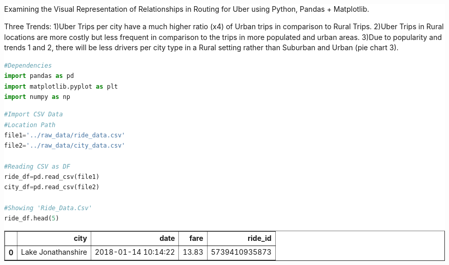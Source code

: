 Examining the Visual Representation of Relationships in Routing for Uber using Python, Pandas + Matplotlib.

Three Trends: 
    1)Uber Trips per city have a much higher ratio (x4) of Urban trips in comparison to Rural Trips.
    2)Uber Trips in Rural locations are more costly but less frequent in comparison to the trips in more populated and urban areas.
    3)Due to popularity and trends 1 and 2, there will be less drivers per city type in a Rural setting rather than Suburban and Urban (pie chart 3). 


```python
#Dependencies
import pandas as pd
import matplotlib.pyplot as plt 
import numpy as np
```


```python
#Import CSV Data
#Location Path
file1='../raw_data/ride_data.csv'
file2='../raw_data/city_data.csv'

#Reading CSV as DF
ride_df=pd.read_csv(file1)
city_df=pd.read_csv(file2)

#Showing 'Ride_Data.Csv'
ride_df.head(5)
```




<div>
<style scoped>
    .dataframe tbody tr th:only-of-type {
        vertical-align: middle;
    }

    .dataframe tbody tr th {
        vertical-align: top;
    }

    .dataframe thead th {
        text-align: right;
    }
</style>
<table border="1" class="dataframe">
  <thead>
    <tr style="text-align: right;">
      <th></th>
      <th>city</th>
      <th>date</th>
      <th>fare</th>
      <th>ride_id</th>
    </tr>
  </thead>
  <tbody>
    <tr>
      <th>0</th>
      <td>Lake Jonathanshire</td>
      <td>2018-01-14 10:14:22</td>
      <td>13.83</td>
      <td>5739410935873</td>
    </tr>
    <tr>
